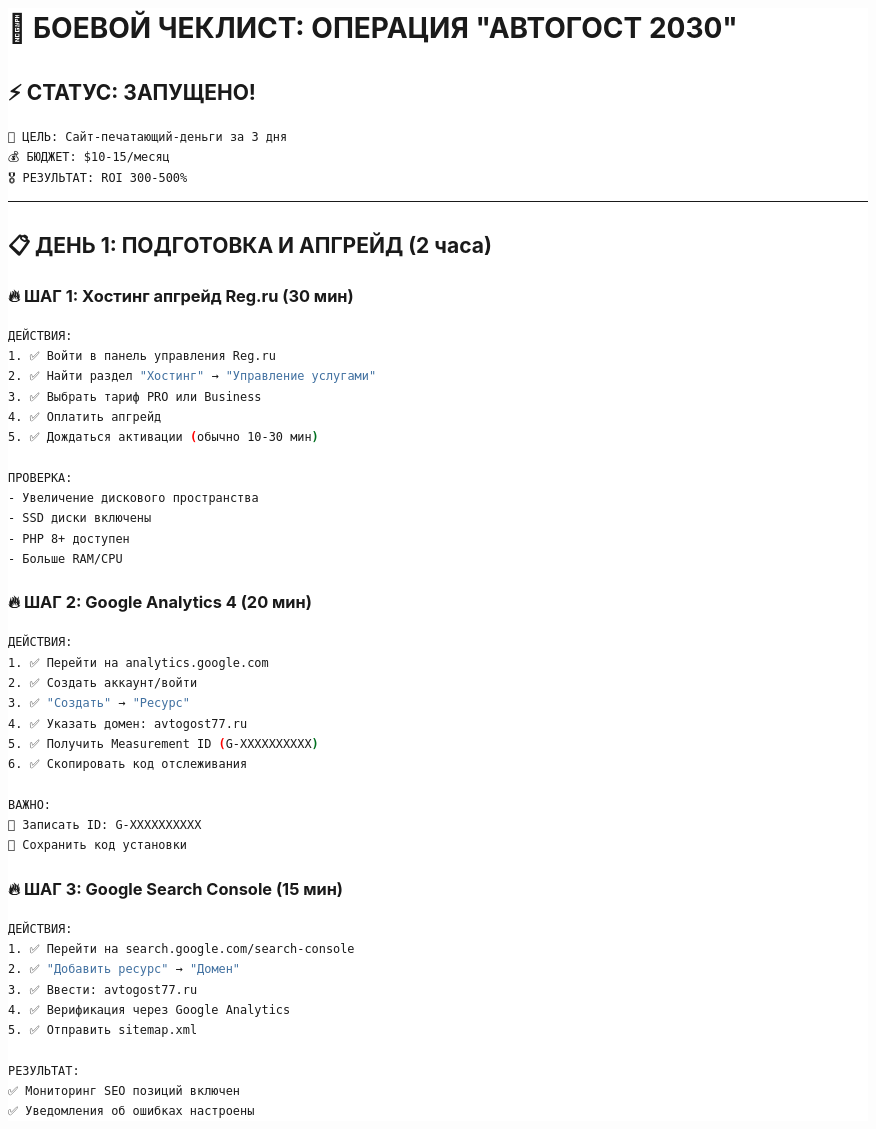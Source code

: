 # 🚀 БОЕВОЙ ЧЕКЛИСТ: ОПЕРАЦИЯ "АВТОГОСТ 2030"

## ⚡ **СТАТУС: ЗАПУЩЕНО!** 

```
🎯 ЦЕЛЬ: Сайт-печатающий-деньги за 3 дня
💰 БЮДЖЕТ: $10-15/месяц
🎖️ РЕЗУЛЬТАТ: ROI 300-500%
```

---

## 📋 **ДЕНЬ 1: ПОДГОТОВКА И АПГРЕЙД (2 часа)**

### **🔥 ШАГ 1: Хостинг апгрейд Reg.ru (30 мин)**
```bash
ДЕЙСТВИЯ:
1. ✅ Войти в панель управления Reg.ru
2. ✅ Найти раздел "Хостинг" → "Управление услугами"
3. ✅ Выбрать тариф PRO или Business
4. ✅ Оплатить апгрейд
5. ✅ Дождаться активации (обычно 10-30 мин)

ПРОВЕРКА:
- Увеличение дискового пространства
- SSD диски включены
- PHP 8+ доступен
- Больше RAM/CPU
```

### **🔥 ШАГ 2: Google Analytics 4 (20 мин)**
```bash
ДЕЙСТВИЯ:
1. ✅ Перейти на analytics.google.com
2. ✅ Создать аккаунт/войти
3. ✅ "Создать" → "Ресурс" 
4. ✅ Указать домен: avtogost77.ru
5. ✅ Получить Measurement ID (G-XXXXXXXXXX)
6. ✅ Скопировать код отслеживания

ВАЖНО:
📝 Записать ID: G-XXXXXXXXXX
📝 Сохранить код установки
```

### **🔥 ШАГ 3: Google Search Console (15 мин)**
```bash
ДЕЙСТВИЯ:
1. ✅ Перейти на search.google.com/search-console
2. ✅ "Добавить ресурс" → "Домен"
3. ✅ Ввести: avtogost77.ru
4. ✅ Верификация через Google Analytics
5. ✅ Отправить sitemap.xml

РЕЗУЛЬТАТ:
✅ Мониторинг SEO позиций включен
✅ Уведомления об ошибках настроены
```
